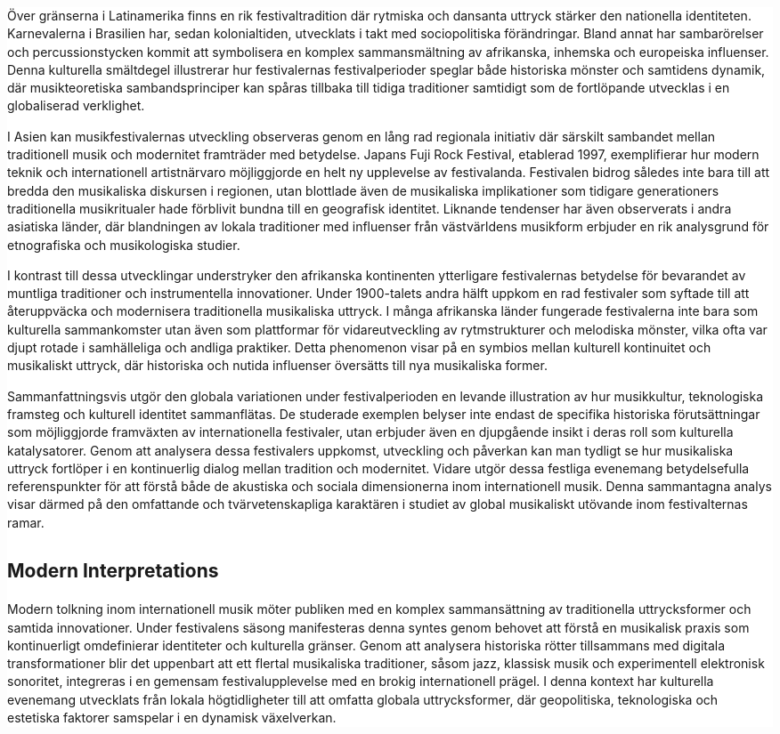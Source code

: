 Över gränserna i Latinamerika finns en rik festivaltradition där rytmiska och dansanta uttryck
stärker den nationella identiteten. Karnevalerna i Brasilien har, sedan kolonialtiden, utvecklats i
takt med sociopolitiska förändringar. Bland annat har sambarörelser och percussionstycken kommit att
symbolisera en komplex sammansmältning av afrikanska, inhemska och europeiska influenser. Denna
kulturella smältdegel illustrerar hur festivalernas festivalperioder speglar både historiska mönster
och samtidens dynamik, där musikteoretiska sambandsprinciper kan spåras tillbaka till tidiga
traditioner samtidigt som de fortlöpande utvecklas i en globaliserad verklighet.

I Asien kan musikfestivalernas utveckling observeras genom en lång rad regionala initiativ där
särskilt sambandet mellan traditionell musik och modernitet framträder med betydelse. Japans Fuji
Rock Festival, etablerad 1997, exemplifierar hur modern teknik och internationell artistnärvaro
möjliggjorde en helt ny upplevelse av festivalanda. Festivalen bidrog således inte bara till att
bredda den musikaliska diskursen i regionen, utan blottlade även de musikaliska implikationer som
tidigare generationers traditionella musikritualer hade förblivit bundna till en geografisk
identitet. Liknande tendenser har även observerats i andra asiatiska länder, där blandningen av
lokala traditioner med influenser från västvärldens musikform erbjuder en rik analysgrund för
etnografiska och musikologiska studier.

I kontrast till dessa utvecklingar understryker den afrikanska kontinenten ytterligare festivalernas
betydelse för bevarandet av muntliga traditioner och instrumentella innovationer. Under 1900-talets
andra hälft uppkom en rad festivaler som syftade till att återuppväcka och modernisera traditionella
musikaliska uttryck. I många afrikanska länder fungerade festivalerna inte bara som kulturella
sammankomster utan även som plattformar för vidareutveckling av rytmstrukturer och melodiska
mönster, vilka ofta var djupt rotade i samhälleliga och andliga praktiker. Detta phenomenon visar på
en symbios mellan kulturell kontinuitet och musikaliskt uttryck, där historiska och nutida
influenser översätts till nya musikaliska former.

Sammanfattningsvis utgör den globala variationen under festivalperioden en levande illustration av
hur musikkultur, teknologiska framsteg och kulturell identitet sammanflätas. De studerade exemplen
belyser inte endast de specifika historiska förutsättningar som möjliggjorde framväxten av
internationella festivaler, utan erbjuder även en djupgående insikt i deras roll som kulturella
katalysatorer. Genom att analysera dessa festivalers uppkomst, utveckling och påverkan kan man
tydligt se hur musikaliska uttryck fortlöper i en kontinuerlig dialog mellan tradition och
modernitet. Vidare utgör dessa festliga evenemang betydelsefulla referenspunkter för att förstå både
de akustiska och sociala dimensionerna inom internationell musik. Denna sammantagna analys visar
därmed på den omfattande och tvärvetenskapliga karaktären i studiet av global musikaliskt utövande
inom festivalternas ramar.

## Modern Interpretations

Modern tolkning inom internationell musik möter publiken med en komplex sammansättning av
traditionella uttrycksformer och samtida innovationer. Under festivalens säsong manifesteras denna
syntes genom behovet att förstå en musikalisk praxis som kontinuerligt omdefinierar identiteter och
kulturella gränser. Genom att analysera historiska rötter tillsammans med digitala transformationer
blir det uppenbart att ett flertal musikaliska traditioner, såsom jazz, klassisk musik och
experimentell elektronisk sonoritet, integreras i en gemensam festivalupplevelse med en brokig
internationell prägel. I denna kontext har kulturella evenemang utvecklats från lokala
högtidligheter till att omfatta globala uttrycksformer, där geopolitiska, teknologiska och estetiska
faktorer samspelar i en dynamisk växelverkan.

